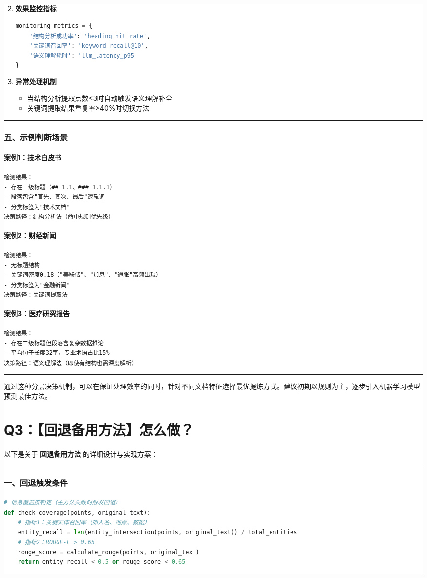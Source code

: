 2. **效果监控指标**  
   ```python
   monitoring_metrics = {
       '结构分析成功率': 'heading_hit_rate',
       '关键词召回率': 'keyword_recall@10',
       '语义理解耗时': 'llm_latency_p95'
   }
   ```

3. **异常处理机制**  
   - 当结构分析提取点数<3时自动触发语义理解补全  
   - 关键词提取结果重复率>40%时切换方法

---

### **五、示例判断场景**

#### **案例1：技术白皮书**
```text
检测结果：
- 存在三级标题（## 1.1、### 1.1.1）
- 段落包含"首先、其次、最后"逻辑词
- 分类标签为"技术文档"
决策路径：结构分析法（命中规则优先级）
```

#### **案例2：财经新闻**
```text
检测结果：
- 无标题结构
- 关键词密度0.18（"美联储"、"加息"、"通胀"高频出现）
- 分类标签为"金融新闻"
决策路径：关键词提取法
```

#### **案例3：医疗研究报告**
```text
检测结果：
- 存在二级标题但段落含复杂数据推论
- 平均句子长度32字，专业术语占比15%
决策路径：语义理解法（即使有结构也需深度解析）
```

---

通过这种分层决策机制，可以在保证处理效率的同时，针对不同文档特征选择最优提炼方式。建议初期以规则为主，逐步引入机器学习模型预测最佳方法。

# Q3：【回退备用方法】怎么做？

以下是关于 **回退备用方法** 的详细设计与实现方案：

---

### **一、回退触发条件**
```python
# 信息覆盖度判定（主方法失败时触发回退）
def check_coverage(points, original_text):
    # 指标1：关键实体召回率（如人名、地点、数据）
    entity_recall = len(entity_intersection(points, original_text)) / total_entities
    # 指标2：ROUGE-L > 0.65
    rouge_score = calculate_rouge(points, original_text)  
    return entity_recall < 0.5 or rouge_score < 0.65
```

---